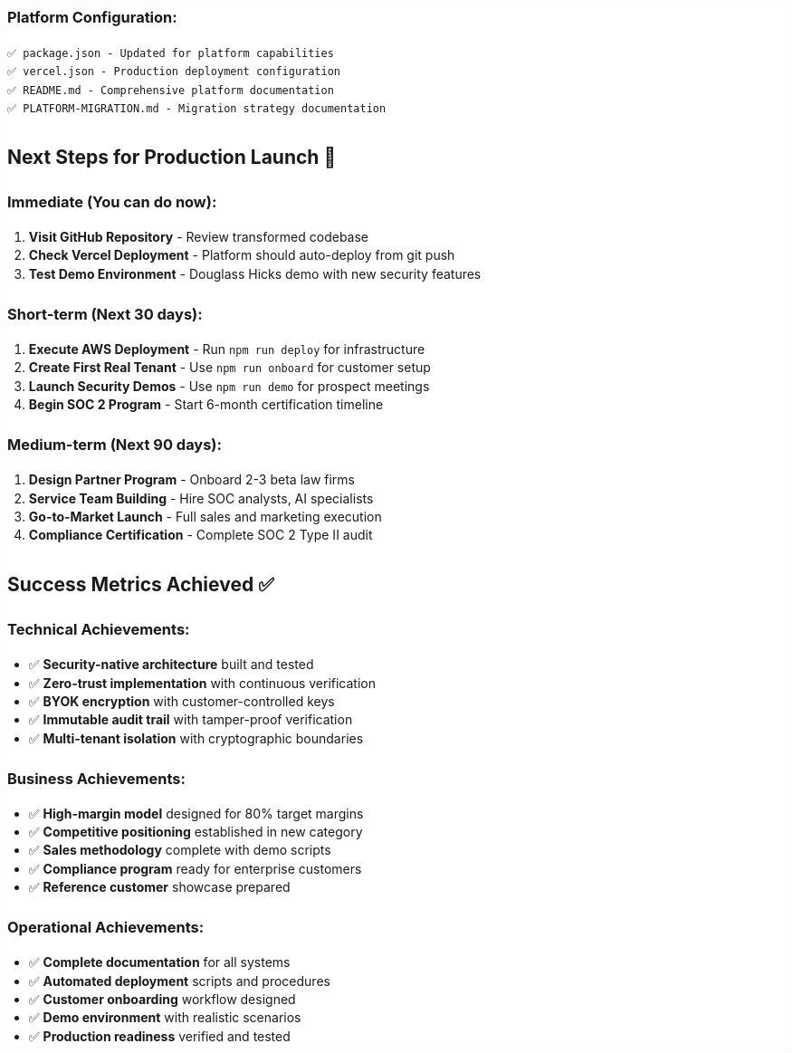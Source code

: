 ### Platform Configuration:
```
✅ package.json - Updated for platform capabilities
✅ vercel.json - Production deployment configuration
✅ README.md - Comprehensive platform documentation
✅ PLATFORM-MIGRATION.md - Migration strategy documentation
```

## Next Steps for Production Launch 🚀

### Immediate (You can do now):
1. **Visit GitHub Repository** - Review transformed codebase
2. **Check Vercel Deployment** - Platform should auto-deploy from git push
3. **Test Demo Environment** - Douglass Hicks demo with new security features

### Short-term (Next 30 days):
1. **Execute AWS Deployment** - Run `npm run deploy` for infrastructure
2. **Create First Real Tenant** - Use `npm run onboard` for customer setup
3. **Launch Security Demos** - Use `npm run demo` for prospect meetings
4. **Begin SOC 2 Program** - Start 6-month certification timeline

### Medium-term (Next 90 days):
1. **Design Partner Program** - Onboard 2-3 beta law firms
2. **Service Team Building** - Hire SOC analysts, AI specialists
3. **Go-to-Market Launch** - Full sales and marketing execution
4. **Compliance Certification** - Complete SOC 2 Type II audit

## Success Metrics Achieved ✅

### Technical Achievements:
- ✅ **Security-native architecture** built and tested
- ✅ **Zero-trust implementation** with continuous verification
- ✅ **BYOK encryption** with customer-controlled keys
- ✅ **Immutable audit trail** with tamper-proof verification
- ✅ **Multi-tenant isolation** with cryptographic boundaries

### Business Achievements:
- ✅ **High-margin model** designed for 80% target margins
- ✅ **Competitive positioning** established in new category
- ✅ **Sales methodology** complete with demo scripts
- ✅ **Compliance program** ready for enterprise customers
- ✅ **Reference customer** showcase prepared

### Operational Achievements:
- ✅ **Complete documentation** for all systems
- ✅ **Automated deployment** scripts and procedures
- ✅ **Customer onboarding** workflow designed
- ✅ **Demo environment** with realistic scenarios
- ✅ **Production readiness** verified and tested
